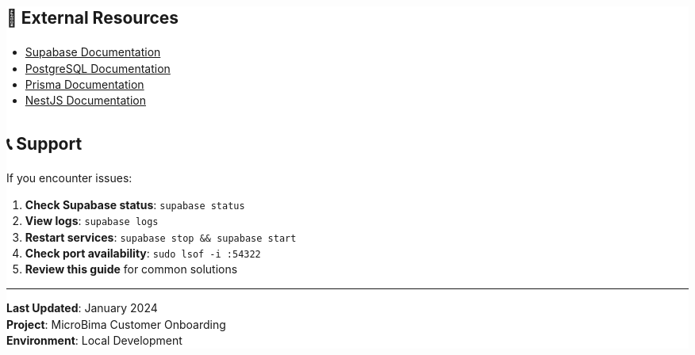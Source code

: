 ## 🔗 External Resources

- [Supabase Documentation](https://supabase.com/docs)
- [PostgreSQL Documentation](https://www.postgresql.org/docs/)
- [Prisma Documentation](https://www.prisma.io/docs)
- [NestJS Documentation](https://docs.nestjs.com/)

## 📞 Support

If you encounter issues:

1. **Check Supabase status**: `supabase status`
2. **View logs**: `supabase logs`
3. **Restart services**: `supabase stop && supabase start`
4. **Check port availability**: `sudo lsof -i :54322`
5. **Review this guide** for common solutions

---

**Last Updated**: January 2024  
**Project**: MicroBima Customer Onboarding  
**Environment**: Local Development
